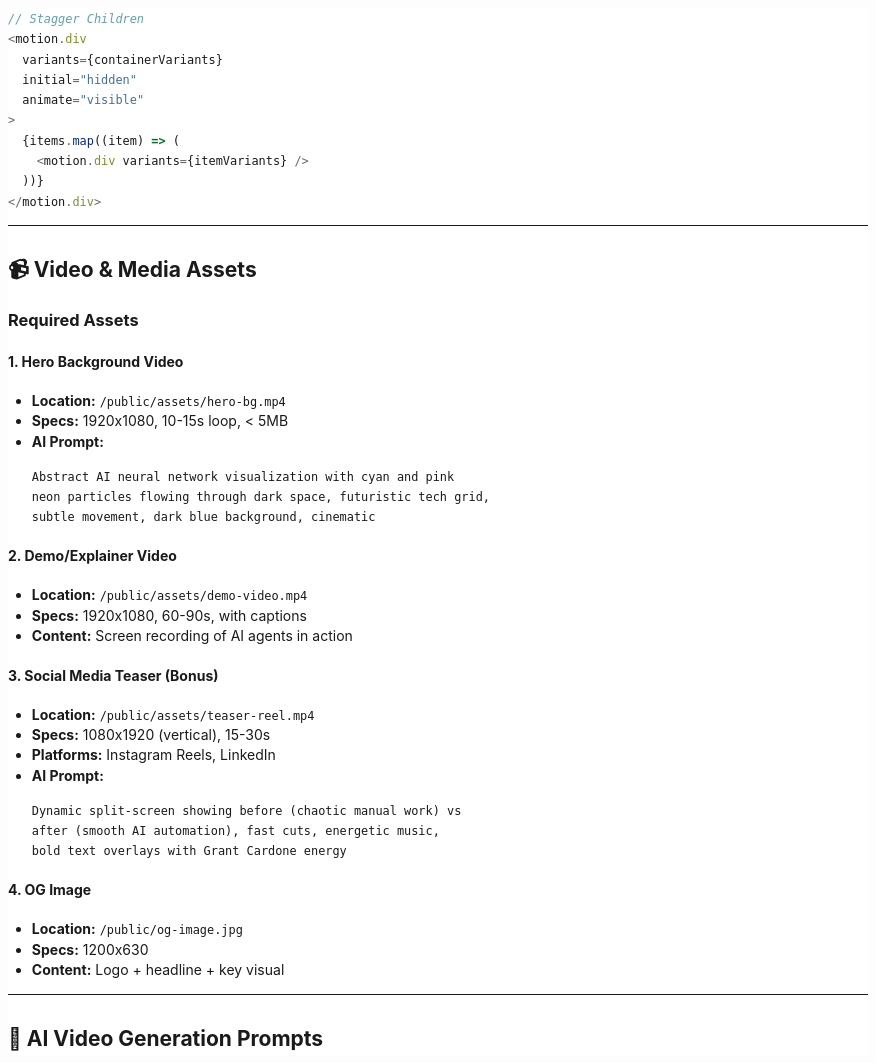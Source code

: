 ```typescript
// Stagger Children
<motion.div
  variants={containerVariants}
  initial="hidden"
  animate="visible"
>
  {items.map((item) => (
    <motion.div variants={itemVariants} />
  ))}
</motion.div>
```

---

## 📹 Video & Media Assets

### Required Assets

#### 1. Hero Background Video
- **Location:** `/public/assets/hero-bg.mp4`
- **Specs:** 1920x1080, 10-15s loop, < 5MB
- **AI Prompt:**
  ```
  Abstract AI neural network visualization with cyan and pink
  neon particles flowing through dark space, futuristic tech grid,
  subtle movement, dark blue background, cinematic
  ```

#### 2. Demo/Explainer Video
- **Location:** `/public/assets/demo-video.mp4`
- **Specs:** 1920x1080, 60-90s, with captions
- **Content:** Screen recording of AI agents in action

#### 3. Social Media Teaser (Bonus)
- **Location:** `/public/assets/teaser-reel.mp4`
- **Specs:** 1080x1920 (vertical), 15-30s
- **Platforms:** Instagram Reels, LinkedIn
- **AI Prompt:**
  ```
  Dynamic split-screen showing before (chaotic manual work) vs
  after (smooth AI automation), fast cuts, energetic music,
  bold text overlays with Grant Cardone energy
  ```

#### 4. OG Image
- **Location:** `/public/og-image.jpg`
- **Specs:** 1200x630
- **Content:** Logo + headline + key visual

---

## 🎥 AI Video Generation Prompts
